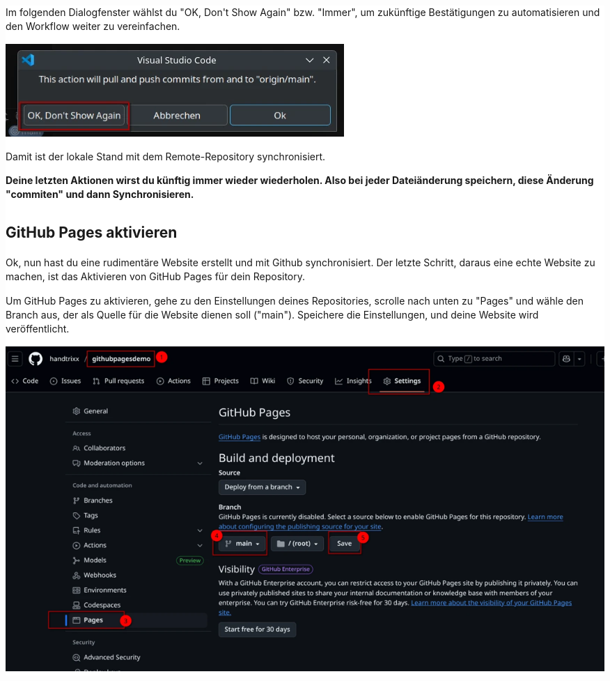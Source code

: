 Im folgenden Dialogfenster wählst du "OK, Don't Show Again" bzw. "Immer", um zukünftige Bestätigungen zu automatisieren und den Workflow weiter zu vereinfachen.

![Immer Synchronisieren](/assets/wcms/github-pages/22_alwayssync.webp)

Damit ist der lokale Stand mit dem Remote-Repository synchronisiert.


**Deine letzten Aktionen wirst du künftig immer wieder wiederholen. Also bei jeder Dateiänderung speichern, diese Änderung "commiten" und dann Synchronisieren.**


## GitHub Pages aktivieren

Ok, nun hast du eine rudimentäre Website erstellt und mit Github synchronisiert. Der letzte Schritt, daraus eine echte Website zu machen, ist das Aktivieren von GitHub Pages für dein Repository.

Um GitHub Pages zu aktivieren, gehe zu den Einstellungen deines Repositories, scrolle nach unten zu "Pages" und wähle den Branch aus, der als Quelle für die Website dienen soll ("main"). Speichere die Einstellungen, und deine Website wird veröffentlicht.

![Github Pages](/assets/wcms/github-pages/23_githubpages.webp)
